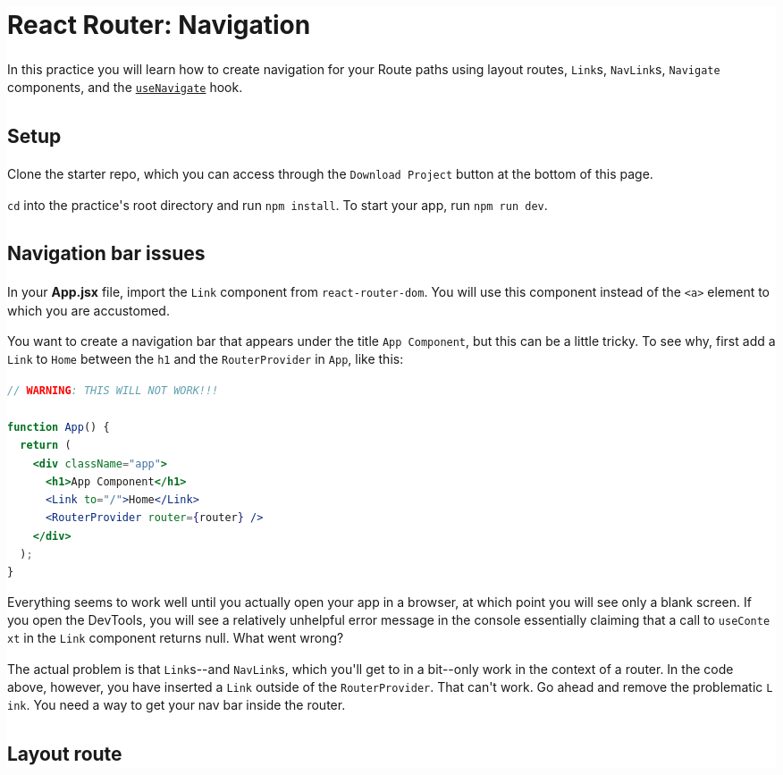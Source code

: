 # React Router: Navigation

In this practice you will learn how to create navigation for your Route paths
using layout routes, `Link`s, `NavLink`s, `Navigate` components, and the
[`useNavigate`] hook.

## Setup

Clone the starter repo, which you can access through the `Download Project`
button at the bottom of this page.

`cd` into the practice's root directory and run `npm install`. To start your
app, run `npm run dev`.

## Navigation bar issues

In your **App.jsx** file, import the `Link` component from `react-router-dom`.
You will use this component instead of the `<a>` element to which you are
accustomed.

You want to create a navigation bar that appears under the title `App
Component`, but this can be a little tricky. To see why, first add a `Link` to
`Home` between the `h1` and the `RouterProvider` in `App`, like this:

```jsx
// WARNING: THIS WILL NOT WORK!!!

function App() {
  return (
    <div className="app">
      <h1>App Component</h1>
      <Link to="/">Home</Link>
      <RouterProvider router={router} />
    </div>
  );
}
```

Everything seems to work well until you actually open your app in a browser, at
which point you will see only a blank screen. If you open the DevTools, you will
see a relatively unhelpful error message in the console essentially claiming
that a call to `useContext` in the `Link` component returns null. What went
wrong?

The actual problem is that `Link`s--and `NavLink`s, which you'll get to in a
bit--only work in the context of a router. In the code above, however, you have
inserted a `Link` outside of the `RouterProvider`. That can't work. Go ahead and
remove the problematic `Link`. You need a way to get your nav bar inside the
router.

## Layout route


[layout route]: https://reactrouter.com/en/main/start/concepts#layout-routes
[`Outlet`]: https://reactrouter.com/en/main/components/outlet#outlet
[layout]: https://appacademy-open-assets.s3.us-west-1.amazonaws.com/fullstack/react/projects/router-navigation/layout.png
[`Link`]: https://reactrouter.com/en/main/components/link#link
[`NavLink`]: https://reactrouter.com/en/main/components/nav-link#nav-link
[`className`]: https://reactrouter.com/en/main/components/nav-link#classname
[`style`]: https://reactrouter.com/en/main/components/nav-link#style
[`Navigate`]: https://reactrouter.com/en/main/components/navigate#navigate
[`useNavigate`]: https://reactrouter.com/en/main/hooks/use-navigate#usenavigate